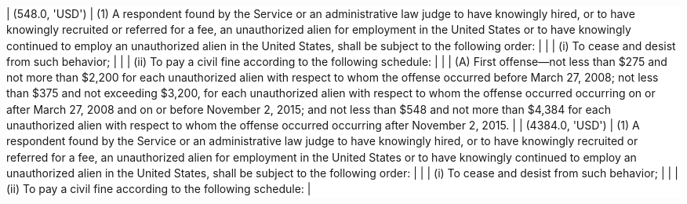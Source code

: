 | (548.0, 'USD')   | (1) A respondent found by the Service or an administrative law judge to have knowingly hired, or to have knowingly recruited or referred for a fee, an unauthorized alien for employment in the United States or to have knowingly continued to employ an unauthorized alien in the United States, shall be subject to the following order:                                                                                                                                                                                                                                                                                                                                                                                                                   |
|                  |               (i) To cease and desist from such behavior;                                                                                                                                                                                                                                                                                                                                                                                                                                                                                                                                                                                                                                                                                                     |
|                  |               (ii) To pay a civil fine according to the following schedule:                                                                                                                                                                                                                                                                                                                                                                                                                                                                                                                                                                                                                                                                                   |
|                  |               (A) First offense&#8212;not less than $275 and not more than $2,200 for each unauthorized alien with respect to whom the offense occurred before March 27, 2008; not less than $375 and not exceeding $3,200, for each unauthorized alien with respect to whom the offense occurred occurring on or after March 27, 2008 and on or before November 2, 2015; and not less than $548 and not more than $4,384 for each unauthorized alien with respect to whom the offense occurred occurring after November 2, 2015.                                                                                                                                                                                                                             |
| (4384.0, 'USD')  | (1) A respondent found by the Service or an administrative law judge to have knowingly hired, or to have knowingly recruited or referred for a fee, an unauthorized alien for employment in the United States or to have knowingly continued to employ an unauthorized alien in the United States, shall be subject to the following order:                                                                                                                                                                                                                                                                                                                                                                                                                   |
|                  |               (i) To cease and desist from such behavior;                                                                                                                                                                                                                                                                                                                                                                                                                                                                                                                                                                                                                                                                                                     |
|                  |               (ii) To pay a civil fine according to the following schedule:                                                                                                                                                                                                                                                                                                                                                                                                                                                                                                                                                                                                                                                                                   |